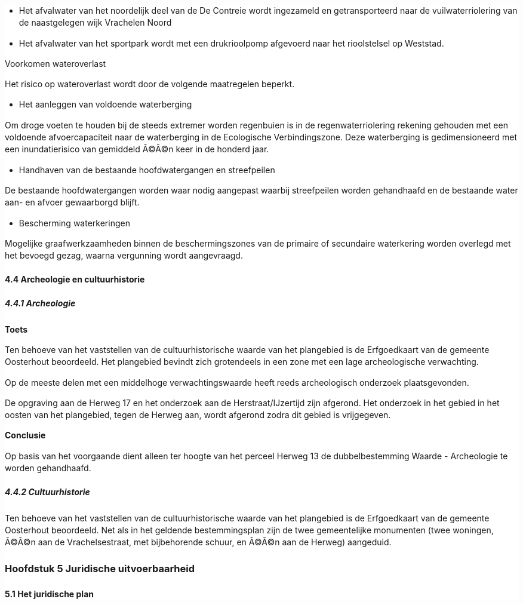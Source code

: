 * Het afvalwater van het noordelijk deel van de De Contreie wordt ingezameld en getransporteerd naar de vuilwaterriolering van de naastgelegen wijk Vrachelen Noord

* Het afvalwater van het sportpark wordt met een drukrioolpomp afgevoerd naar het rioolstelsel op Weststad.

Voorkomen wateroverlast

Het risico op wateroverlast wordt door de volgende maatregelen beperkt.

* Het aanleggen van voldoende waterberging

Om droge voeten te houden bij de steeds extremer worden regenbuien is in de regenwaterriolering rekening gehouden met een voldoende afvoercapaciteit naar de waterberging in de Ecologische Verbindingszone. Deze waterberging is gedimensioneerd met een inundatierisico van gemiddeld Ã©Ã©n keer in de honderd jaar.

* Handhaven van de bestaande hoofdwatergangen en streefpeilen

De bestaande hoofdwatergangen worden waar nodig aangepast waarbij streefpeilen worden gehandhaafd en de bestaande water aan\- en afvoer gewaarborgd blijft.

* Bescherming waterkeringen

Mogelijke graafwerkzaamheden binnen de beschermingszones van de primaire of secundaire waterkering worden overlegd met het bevoegd gezag, waarna vergunning wordt aangevraagd.

#### 4\.4 Archeologie en cultuurhistorie

##### 4\.4\.1 Archeologie

**Toets**

Ten behoeve van het vaststellen van de cultuurhistorische waarde van het plangebied is de Erfgoedkaart van de gemeente Oosterhout beoordeeld. Het plangebied bevindt zich grotendeels in een zone met een lage archeologische verwachting.

Op de meeste delen met een middelhoge verwachtingswaarde heeft reeds archeologisch onderzoek plaatsgevonden.

De opgraving aan de Herweg 17 en het onderzoek aan de Herstraat/IJzertijd zijn afgerond. Het onderzoek in het gebied in het oosten van het plangebied, tegen de Herweg aan, wordt afgerond zodra dit gebied is vrijgegeven.

**Conclusie**

Op basis van het voorgaande dient alleen ter hoogte van het perceel Herweg 13 de dubbelbestemming Waarde \- Archeologie te worden gehandhaafd.

##### 4\.4\.2 Cultuurhistorie

Ten behoeve van het vaststellen van de cultuurhistorische waarde van het plangebied is de Erfgoedkaart van de gemeente Oosterhout beoordeeld. Net als in het geldende bestemmingsplan zijn de twee gemeentelijke monumenten (twee woningen, Ã©Ã©n aan de Vrachelsestraat, met bijbehorende schuur, en Ã©Ã©n aan de Herweg) aangeduid.

### Hoofdstuk 5 Juridische uitvoerbaarheid

#### 5\.1 Het juridische plan
